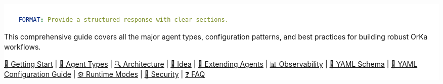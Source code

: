 ```yaml
    
    FORMAT: Provide a structured response with clear sections.
```

This comprehensive guide covers all the major agent types, configuration patterns, and best practices for building robust OrKa workflows.

[📘 Getting Start](./getting-started.md) | [🤖 Agent Types](./agents.md) | [🔍 Architecture](./architecture.md) | [🧠 Idea](./index.md) | [🧪 Extending Agents](./extending-agents.md) | [📊 Observability](./observability.md) | [📜 YAML Schema](./orka.yaml-schema.md) | [📝 YAML Configuration Guide](./yaml-configuration-guide.md) | [⚙ Runtime Modes](./runtime-modes.md) | [🔐 Security](./security.md) | [❓ FAQ](./faq.md) 